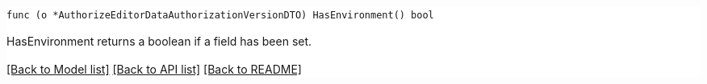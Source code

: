 `func (o *AuthorizeEditorDataAuthorizationVersionDTO) HasEnvironment() bool`

HasEnvironment returns a boolean if a field has been set.


[[Back to Model list]](../README.md#documentation-for-models) [[Back to API list]](../README.md#documentation-for-api-endpoints) [[Back to README]](../README.md)


